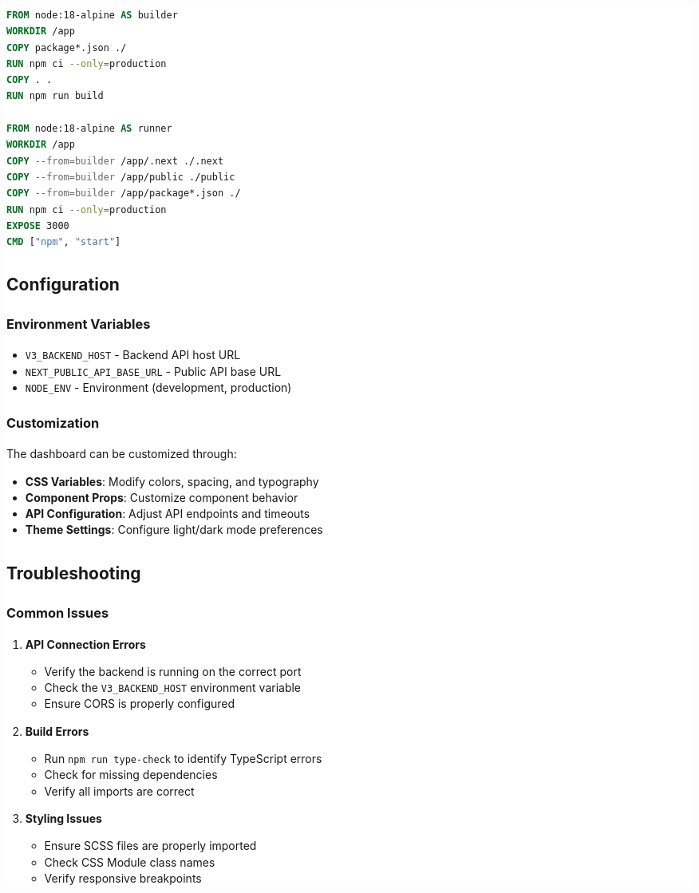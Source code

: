 ```dockerfile
FROM node:18-alpine AS builder
WORKDIR /app
COPY package*.json ./
RUN npm ci --only=production
COPY . .
RUN npm run build

FROM node:18-alpine AS runner
WORKDIR /app
COPY --from=builder /app/.next ./.next
COPY --from=builder /app/public ./public
COPY --from=builder /app/package*.json ./
RUN npm ci --only=production
EXPOSE 3000
CMD ["npm", "start"]
```

## Configuration

### Environment Variables

- `V3_BACKEND_HOST` - Backend API host URL
- `NEXT_PUBLIC_API_BASE_URL` - Public API base URL
- `NODE_ENV` - Environment (development, production)

### Customization

The dashboard can be customized through:

- **CSS Variables**: Modify colors, spacing, and typography
- **Component Props**: Customize component behavior
- **API Configuration**: Adjust API endpoints and timeouts
- **Theme Settings**: Configure light/dark mode preferences

## Troubleshooting

### Common Issues

1. **API Connection Errors**
   - Verify the backend is running on the correct port
   - Check the `V3_BACKEND_HOST` environment variable
   - Ensure CORS is properly configured

2. **Build Errors**
   - Run `npm run type-check` to identify TypeScript errors
   - Check for missing dependencies
   - Verify all imports are correct

3. **Styling Issues**
   - Ensure SCSS files are properly imported
   - Check CSS Module class names
   - Verify responsive breakpoints
